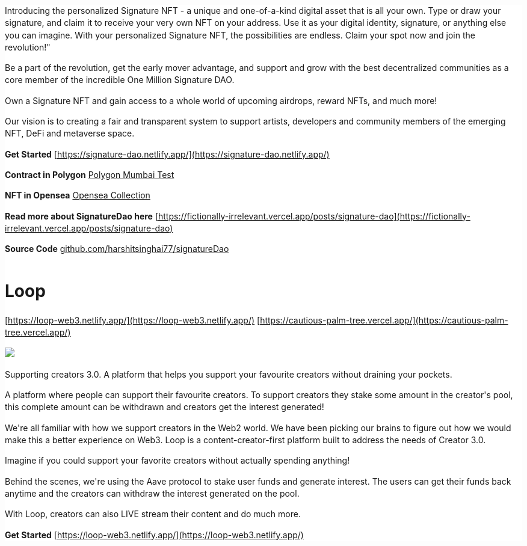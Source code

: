Introducing the personalized Signature NFT - a unique and one-of-a-kind digital asset that is all your own. Type or draw your signature, and claim it to receive your very own NFT on your address. Use it as your digital identity, signature, or anything else you can imagine. With your personalized Signature NFT, the possibilities are endless. Claim your spot now and join the revolution!"

Be a part of the revolution, get the early mover advantage, and support and grow with the best decentralized communities as a core member of the incredible One Million Signature DAO.

Own a Signature NFT and gain access to a whole world of upcoming airdrops, reward NFTs, and much more!

Our vision is to creating a fair and transparent system to support artists, developers and community members of the emerging NFT, DeFi and metaverse space.

**Get Started** [https://signature-dao.netlify.app/](https://signature-dao.netlify.app/)

**Contract in Polygon** [Polygon Mumbai Test](https://mumbai.polygonscan.com/address/0xcAF2F8591E1Ba89210C6D690cE4d102c101Df1CC)

**NFT in Opensea** [Opensea Collection](https://testnets.opensea.io/collection/1-million-signatures-vwoajmf3fb)

**Read more about SignatureDao here**
[https://fictionally-irrelevant.vercel.app/posts/signature-dao](https://fictionally-irrelevant.vercel.app/posts/signature-dao)

**Source Code**
[github.com/harshitsinghai77/signatureDao](https://github.com/harshitsinghai77/signatureDao)

# Loop

[https://loop-web3.netlify.app/](https://loop-web3.netlify.app/)
[https://cautious-palm-tree.vercel.app/](https://cautious-palm-tree.vercel.app/)

<img src='https://iili.io/DAhfzG.png' />

Supporting creators 3.0. A platform that helps you support your favourite creators without draining your pockets.

A platform where people can support their favourite creators. To support creators they stake some amount in the creator's pool, this complete amount can be withdrawn and creators get the interest generated!

We're all familiar with how we support creators in the Web2 world. We have been picking our brains to figure out how we would make this a better experience on Web3. Loop is a content-creator-first platform built to address the needs of Creator 3.0.

Imagine if you could support your favorite creators without actually spending anything!

Behind the scenes, we're using the Aave protocol to stake user funds and generate interest. The users can get their funds back anytime and the creators can withdraw the interest generated on the pool.

With Loop, creators can also LIVE stream their content and do much more.

**Get Started** [https://loop-web3.netlify.app/](https://loop-web3.netlify.app/)
